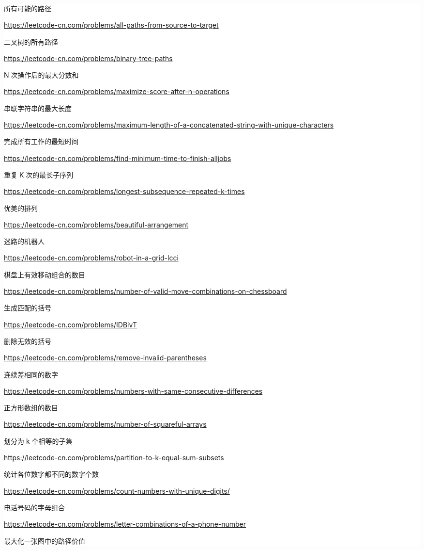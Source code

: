 所有可能的路径

https://leetcode-cn.com/problems/all-paths-from-source-to-target

二叉树的所有路径

https://leetcode-cn.com/problems/binary-tree-paths

N 次操作后的最大分数和

https://leetcode-cn.com/problems/maximize-score-after-n-operations

串联字符串的最大长度

https://leetcode-cn.com/problems/maximum-length-of-a-concatenated-string-with-unique-characters

完成所有工作的最短时间

https://leetcode-cn.com/problems/find-minimum-time-to-finish-alljobs

重复 K 次的最长子序列

https://leetcode-cn.com/problems/longest-subsequence-repeated-k-times

优美的排列

https://leetcode-cn.com/problems/beautiful-arrangement

迷路的机器人

https://leetcode-cn.com/problems/robot-in-a-grid-lcci

棋盘上有效移动组合的数目

https://leetcode-cn.com/problems/number-of-valid-move-combinations-on-chessboard

生成匹配的括号

https://leetcode-cn.com/problems/IDBivT

删除无效的括号

https://leetcode-cn.com/problems/remove-invalid-parentheses

连续差相同的数字

https://leetcode-cn.com/problems/numbers-with-same-consecutive-differences

正方形数组的数目

https://leetcode-cn.com/problems/number-of-squareful-arrays

划分为 k 个相等的子集

https://leetcode-cn.com/problems/partition-to-k-equal-sum-subsets

统计各位数字都不同的数字个数

https://leetcode-cn.com/problems/count-numbers-with-unique-digits/

电话号码的字母组合

https://leetcode-cn.com/problems/letter-combinations-of-a-phone-number

最大化一张图中的路径价值
